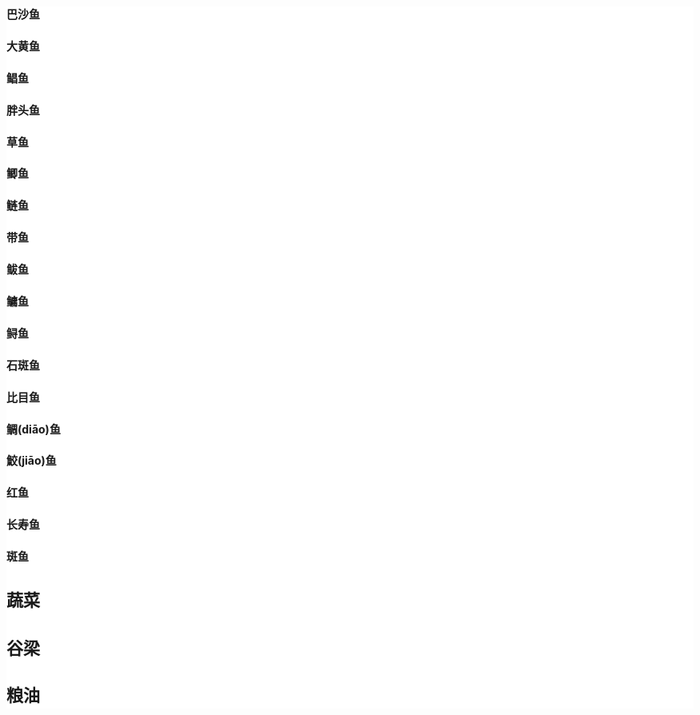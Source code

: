 
#### 巴沙鱼

#### 大黄鱼

#### 鲳鱼

#### 胖头鱼


#### 草鱼


#### 鲫鱼


#### 鲢鱼


#### 带鱼

#### 鲅鱼


#### 鳙鱼

#### 鲟鱼

#### 石斑鱼

#### 比目鱼


#### 鲷(diāo)鱼

#### 鮫(jiāo)鱼

#### 红鱼

#### 长寿鱼

#### 斑鱼





## 蔬菜




## 谷梁


## 粮油
